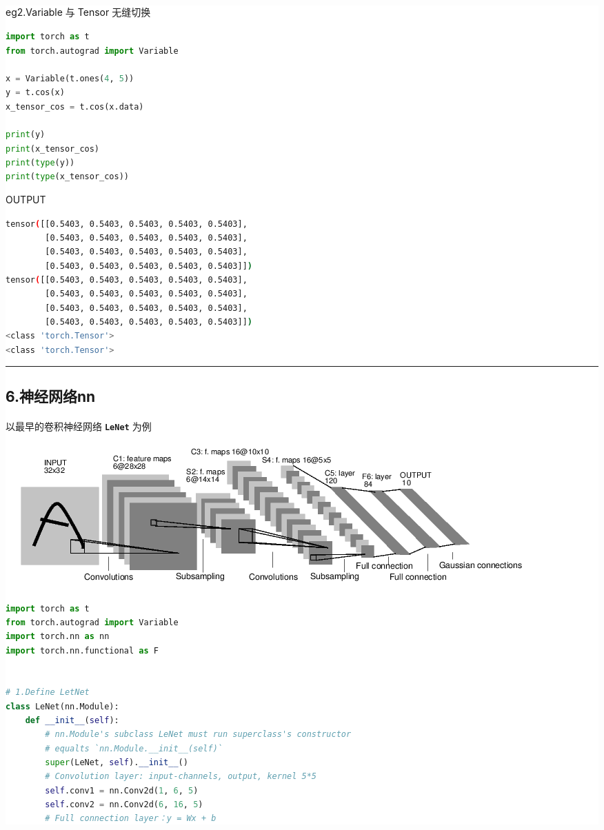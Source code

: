 eg2.Variable 与 Tensor 无缝切换

```py
import torch as t
from torch.autograd import Variable

x = Variable(t.ones(4, 5))
y = t.cos(x)
x_tensor_cos = t.cos(x.data)

print(y)
print(x_tensor_cos)
print(type(y))
print(type(x_tensor_cos))
```

OUTPUT

```bash
tensor([[0.5403, 0.5403, 0.5403, 0.5403, 0.5403],
        [0.5403, 0.5403, 0.5403, 0.5403, 0.5403],
        [0.5403, 0.5403, 0.5403, 0.5403, 0.5403],
        [0.5403, 0.5403, 0.5403, 0.5403, 0.5403]])
tensor([[0.5403, 0.5403, 0.5403, 0.5403, 0.5403],
        [0.5403, 0.5403, 0.5403, 0.5403, 0.5403],
        [0.5403, 0.5403, 0.5403, 0.5403, 0.5403],
        [0.5403, 0.5403, 0.5403, 0.5403, 0.5403]])
<class 'torch.Tensor'>
<class 'torch.Tensor'>
```

---

## 6.神经网络nn

以最早的卷积神经网络 **`LeNet`** 为例

![LeNet](./LeNet.png)

```py
import torch as t
from torch.autograd import Variable
import torch.nn as nn
import torch.nn.functional as F


# 1.Define LetNet
class LeNet(nn.Module):
    def __init__(self):
        # nn.Module's subclass LeNet must run superclass's constructor
        # equalts `nn.Module.__init__(self)`
        super(LeNet, self).__init__()
        # Convolution layer: input-channels, output, kernel 5*5
        self.conv1 = nn.Conv2d(1, 6, 5)
        self.conv2 = nn.Conv2d(6, 16, 5)
        # Full connection layer：y = Wx + b
```
